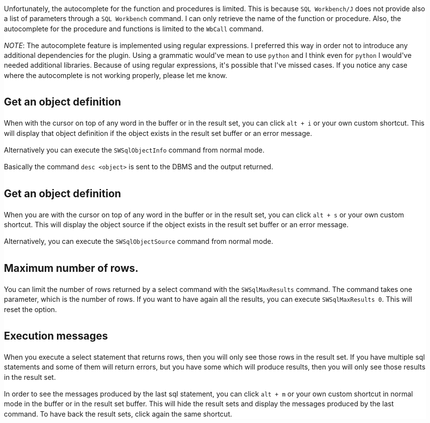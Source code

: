 Unfortunately, the autocomplete for the function and procedures is limited.
This is because `SQL Workbench/J` does not provide also a list of parameters
through a `SQL Workbench` command. I can only retrieve the name of the
function or procedure. Also, the autocomplete for the procedure and functions
is limited to the `WbCall` command. 

*NOTE*: The autocomplete feature is implemented using regular expressions. I
preferred this way in order not to introduce any additional dependencies for
the plugin. Using a grammatic would've mean to use `python` and I think even for
`python` I would've needed additional libraries. Because of using regular
expressions, it's possible that I've missed cases. If you notice any case
where the autocomplete is not working properly, please let me know. 

## Get an object definition

When with the cursor on top of any word in the buffer or in the result set,
you can click `alt + i` or your own custom shortcut. This will display that
object definition if the object exists in the result set buffer or an error 
message. 

Alternatively you can execute the `SWSqlObjectInfo` command from normal mode. 

Basically the command `desc <object>` is sent to the DBMS and the output 
returned. 

## Get an object definition

When you are with the cursor on top of any word in the buffer or in the result
set, you can click `alt + s` or your own custom shortcut. This will display
the object source if the object exists in the result set buffer or an error 
message.

Alternatively, you can execute the `SWSqlObjectSource` command from normal 
mode.

## Maximum number of rows. 

You can limit the number of rows returned by a select command with the
`SWSqlMaxResults` command. The command takes one parameter, which is the
number of rows. If you want to have again all the results, you can execute
`SWSqlMaxResults 0`. This will reset the option.

## Execution messages

When you execute a select statement that returns rows, then you will only see
those rows in the result set. If you have multiple sql statements and some of
them will return errors, but you have some which will produce results, then
you will only see those results in the result set. 

In order to see the messages produced by the last sql statement, you can click
`alt + m` or your own custom shortcut in normal mode in the buffer or in the
result set buffer. This will hide the result sets and display the messages
produced by the last command. To have back the result sets, click again the
same shortcut. 
